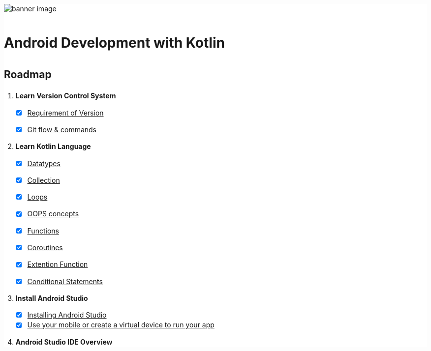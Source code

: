 ![banner image](https://i.imgur.com/7qKCOU0.png)

# Android Development with Kotlin


## Roadmap

1. **Learn Version Control System** 

    - [x] [Requirement of Version](https://github.com/girlscript/winter-of-contributing/blob/Android_Development_With_Kotlin/Android_Development_with_Kotlin/01.%20Version%20Control%20System/01.1%20Requirement%20of%20Version%20Control%20System.md)
    - [x] [Git flow & commands](https://github.com/girlscript/winter-of-contributing/blob/Android_Development_With_Kotlin/Android_Development_with_Kotlin/01.%20Version%20Control%20System/01.2%20Git%20flow%20%26%20commands.md)
    

2. **Learn Kotlin Language**  

    - [x]  [Datatypes](https://github.com/girlscript/winter-of-contributing/blob/Android_Development_With_Kotlin/Android_Development_with_Kotlin/02.%20Basics%20of%20Kotlin/02.1%20Datatypes%20in%20Kotlin.md)
    - [x]  [Collection](https://github.com/girlscript/winter-of-contributing/blob/Android_Development_With_Kotlin/Android_Development_with_Kotlin/02.%20Basics%20of%20Kotlin/02.2%20Collection.md) 
    - [x]  [Loops](https://github.com/girlscript/winter-of-contributing/blob/Android_Development_With_Kotlin/Android_Development_with_Kotlin/02.%20Basics%20of%20Kotlin/02.3%20Loops.md) 
    - [x]  [OOPS concepts](https://github.com/girlscript/winter-of-contributing/blob/Android_Development_With_Kotlin/Android_Development_with_Kotlin/02.%20Basics%20of%20Kotlin/02.4%20OOPS%20Concepts%20in%20Kotlin.md)
    - [x]  [Functions](https://github.com/girlscript/winter-of-contributing/blob/Android_Development_With_Kotlin/Android_Development_with_Kotlin/02.%20Basics%20of%20Kotlin/02.5%20Functions%20in%20Kotlin.md)
    - [x]  [Coroutines](https://github.com/girlscript/winter-of-contributing/blob/Android_Development_With_Kotlin/Android_Development_with_Kotlin/02.%20Basics%20of%20Kotlin/02.6%20Coroutines.md)
    - [x]  [Extention Function](https://github.com/girlscript/winter-of-contributing/blob/Android_Development_With_Kotlin/Android_Development_with_Kotlin/02.%20Basics%20of%20Kotlin/02.7%20Extention%20Function%20in%20Kotlin.md)
    - [x]  [Conditional Statements](https://github.com/girlscript/winter-of-contributing/blob/Android_Development_With_Kotlin/Android_Development_with_Kotlin/02.%20Basics%20of%20Kotlin/02.8%20Conditional%20Statements.md)
    
    
3. **Install Android Studio** 

    - [x]  [Installing Android Studio](https://github.com/girlscript/winter-of-contributing/blob/Android_Development_With_Kotlin/Android_Development_with_Kotlin/03.%20Install%20Android%20Studio/03.1%20Installing%20Android%20Studio.md)
    - [x]  [Use your mobile or create a virtual device to run your app](https://github.com/girlscript/winter-of-contributing/blob/Android_Development_With_Kotlin/Android_Development_with_Kotlin/03.%20Install%20Android%20Studio/03.3%20Use%20your%20mobile%20or%20create%20a%20virtual%20device%20to%20run%20your%20app.md)
    
4. **Android Studio IDE Overview**
